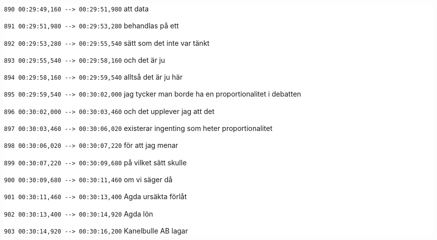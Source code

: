 
`890 00:29:49,160 --> 00:29:51,980`
att data



`891 00:29:51,980 --> 00:29:53,280`
behandlas på ett



`892 00:29:53,280 --> 00:29:55,540`
sätt som det inte var tänkt



`893 00:29:55,540 --> 00:29:58,160`
och det är ju



`894 00:29:58,160 --> 00:29:59,540`
alltså det är ju här



`895 00:29:59,540 --> 00:30:02,000`
jag tycker man borde ha en proportionalitet i debatten



`896 00:30:02,000 --> 00:30:03,460`
och det upplever jag att det



`897 00:30:03,460 --> 00:30:06,020`
existerar ingenting som heter proportionalitet



`898 00:30:06,020 --> 00:30:07,220`
för att jag menar



`899 00:30:07,220 --> 00:30:09,680`
på vilket sätt skulle



`900 00:30:09,680 --> 00:30:11,460`
om vi säger då



`901 00:30:11,460 --> 00:30:13,400`
Agda ursäkta förlåt



`902 00:30:13,400 --> 00:30:14,920`
Agda lön



`903 00:30:14,920 --> 00:30:16,200`
Kanelbulle AB lagar

